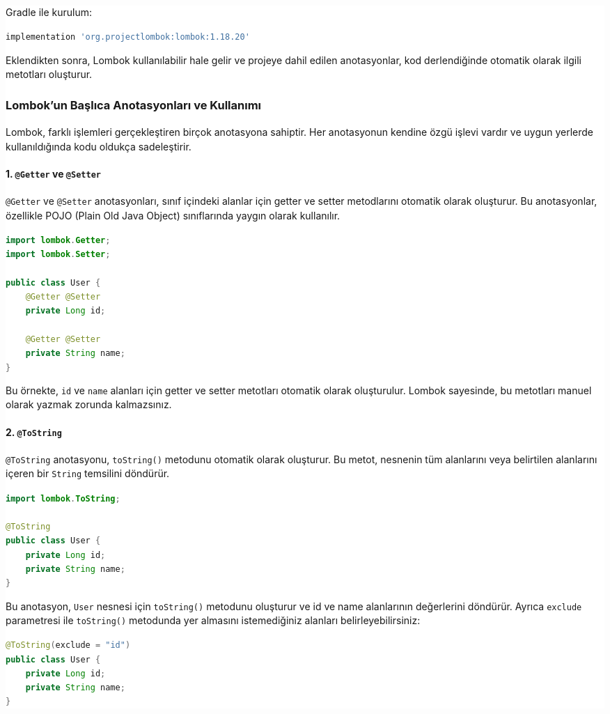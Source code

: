 Gradle ile kurulum:

```gradle
implementation 'org.projectlombok:lombok:1.18.20'
```

Eklendikten sonra, Lombok kullanılabilir hale gelir ve projeye dahil edilen anotasyonlar, kod derlendiğinde otomatik olarak ilgili metotları oluşturur.

### Lombok’un Başlıca Anotasyonları ve Kullanımı

Lombok, farklı işlemleri gerçekleştiren birçok anotasyona sahiptir. Her anotasyonun kendine özgü işlevi vardır ve uygun yerlerde kullanıldığında kodu oldukça sadeleştirir.

#### 1. `@Getter` ve `@Setter`

`@Getter` ve `@Setter` anotasyonları, sınıf içindeki alanlar için getter ve setter metodlarını otomatik olarak oluşturur. Bu anotasyonlar, özellikle POJO (Plain Old Java Object) sınıflarında yaygın olarak kullanılır.

```java
import lombok.Getter;
import lombok.Setter;

public class User {
    @Getter @Setter
    private Long id;
    
    @Getter @Setter
    private String name;
}
```

Bu örnekte, `id` ve `name` alanları için getter ve setter metotları otomatik olarak oluşturulur. Lombok sayesinde, bu metotları manuel olarak yazmak zorunda kalmazsınız.

#### 2. `@ToString`

`@ToString` anotasyonu, `toString()` metodunu otomatik olarak oluşturur. Bu metot, nesnenin tüm alanlarını veya belirtilen alanlarını içeren bir `String` temsilini döndürür.

```java
import lombok.ToString;

@ToString
public class User {
    private Long id;
    private String name;
}
```

Bu anotasyon, `User` nesnesi için `toString()` metodunu oluşturur ve id ve name alanlarının değerlerini döndürür. Ayrıca `exclude` parametresi ile `toString()` metodunda yer almasını istemediğiniz alanları belirleyebilirsiniz:

```java
@ToString(exclude = "id")
public class User {
    private Long id;
    private String name;
}
```
